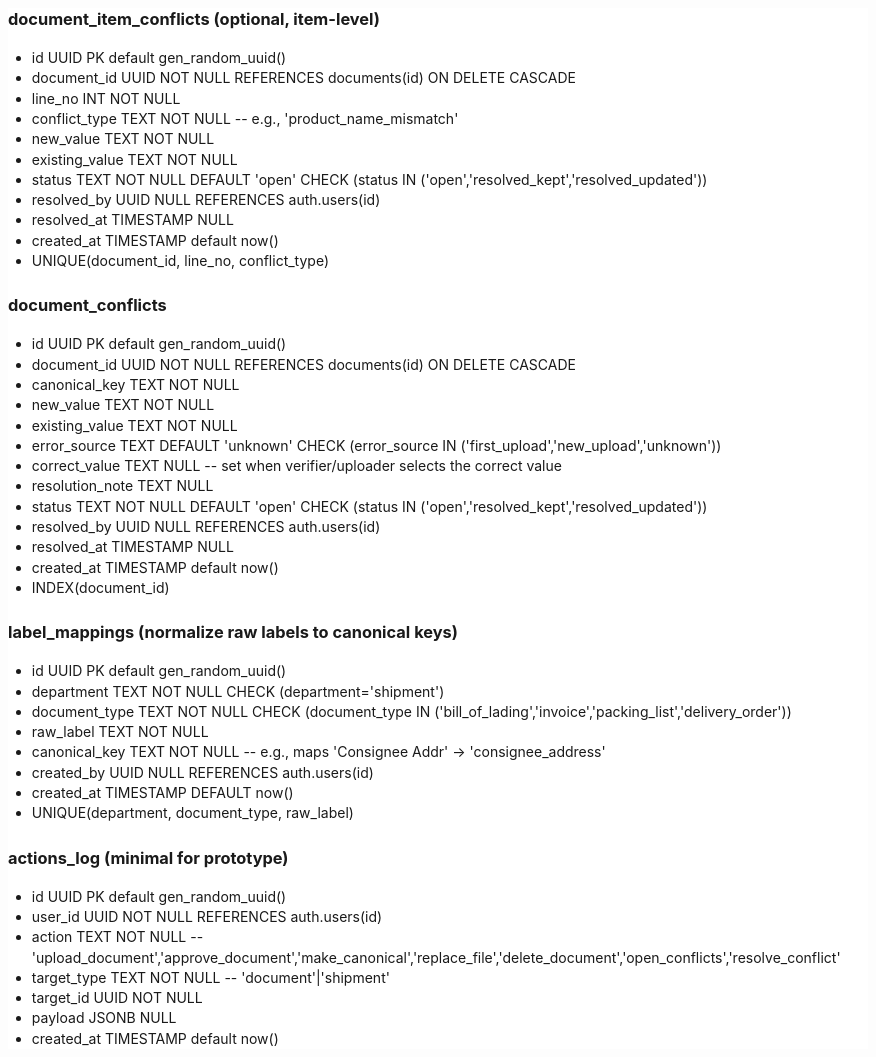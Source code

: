 ### document_item_conflicts (optional, item-level)

- id UUID PK default gen_random_uuid()
- document_id UUID NOT NULL REFERENCES documents(id) ON DELETE CASCADE
- line_no INT NOT NULL
- conflict_type TEXT NOT NULL -- e.g., 'product_name_mismatch'
- new_value TEXT NOT NULL
- existing_value TEXT NOT NULL
- status TEXT NOT NULL DEFAULT 'open' CHECK (status IN ('open','resolved_kept','resolved_updated'))
- resolved_by UUID NULL REFERENCES auth.users(id)
- resolved_at TIMESTAMP NULL
- created_at TIMESTAMP default now()
- UNIQUE(document_id, line_no, conflict_type)

### document_conflicts

- id UUID PK default gen_random_uuid()
- document_id UUID NOT NULL REFERENCES documents(id) ON DELETE CASCADE
- canonical_key TEXT NOT NULL
- new_value TEXT NOT NULL
- existing_value TEXT NOT NULL
- error_source TEXT DEFAULT 'unknown' CHECK (error_source IN ('first_upload','new_upload','unknown'))
- correct_value TEXT NULL -- set when verifier/uploader selects the correct value
- resolution_note TEXT NULL
- status TEXT NOT NULL DEFAULT 'open' CHECK (status IN ('open','resolved_kept','resolved_updated'))
- resolved_by UUID NULL REFERENCES auth.users(id)
- resolved_at TIMESTAMP NULL
- created_at TIMESTAMP default now()
- INDEX(document_id)

### label_mappings (normalize raw labels to canonical keys)

- id UUID PK default gen_random_uuid()
- department TEXT NOT NULL CHECK (department='shipment')
- document_type TEXT NOT NULL CHECK (document_type IN ('bill_of_lading','invoice','packing_list','delivery_order'))
- raw_label TEXT NOT NULL
- canonical_key TEXT NOT NULL -- e.g., maps 'Consignee Addr' → 'consignee_address'
- created_by UUID NULL REFERENCES auth.users(id)
- created_at TIMESTAMP DEFAULT now()
- UNIQUE(department, document_type, raw_label)

### actions_log (minimal for prototype)

- id UUID PK default gen_random_uuid()
- user_id UUID NOT NULL REFERENCES auth.users(id)
- action TEXT NOT NULL -- 'upload_document','approve_document','make_canonical','replace_file','delete_document','open_conflicts','resolve_conflict'
- target_type TEXT NOT NULL -- 'document'|'shipment'
- target_id UUID NOT NULL
- payload JSONB NULL
- created_at TIMESTAMP default now()
